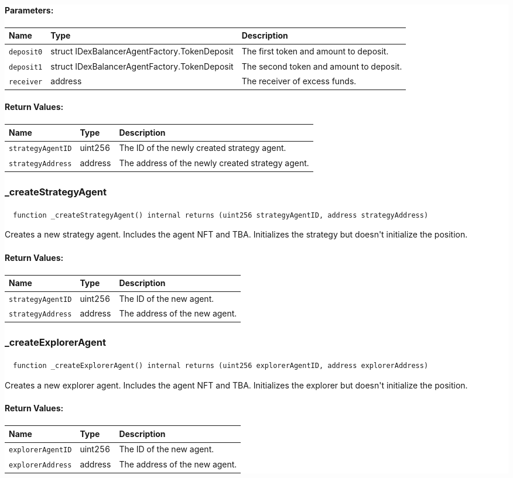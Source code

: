 
#### Parameters:
| Name | Type | Description                                                          |
| :--- | :--- | :------------------------------------------------------------------- |
| `deposit0` | struct IDexBalancerAgentFactory.TokenDeposit | The first token and amount to deposit. |
| `deposit1` | struct IDexBalancerAgentFactory.TokenDeposit | The second token and amount to deposit. |
| `receiver` | address | The receiver of excess funds. |

#### Return Values:
| Name                           | Type          | Description                                                                  |
| :----------------------------- | :------------ | :--------------------------------------------------------------------------- |
| `strategyAgentID` | uint256 | The ID of the newly created strategy agent. |
| `strategyAddress` | address | The address of the newly created strategy agent. |

### _createStrategyAgent
```solidity
  function _createStrategyAgent() internal returns (uint256 strategyAgentID, address strategyAddress)
```
Creates a new strategy agent.
Includes the agent NFT and TBA.
Initializes the strategy but doesn't initialize the position.



#### Return Values:
| Name                           | Type          | Description                                                                  |
| :----------------------------- | :------------ | :--------------------------------------------------------------------------- |
| `strategyAgentID` | uint256 | The ID of the new agent. |
| `strategyAddress` | address | The address of the new agent. |

### _createExplorerAgent
```solidity
  function _createExplorerAgent() internal returns (uint256 explorerAgentID, address explorerAddress)
```
Creates a new explorer agent.
Includes the agent NFT and TBA.
Initializes the explorer but doesn't initialize the position.



#### Return Values:
| Name                           | Type          | Description                                                                  |
| :----------------------------- | :------------ | :--------------------------------------------------------------------------- |
| `explorerAgentID` | uint256 | The ID of the new agent. |
| `explorerAddress` | address | The address of the new agent. |
